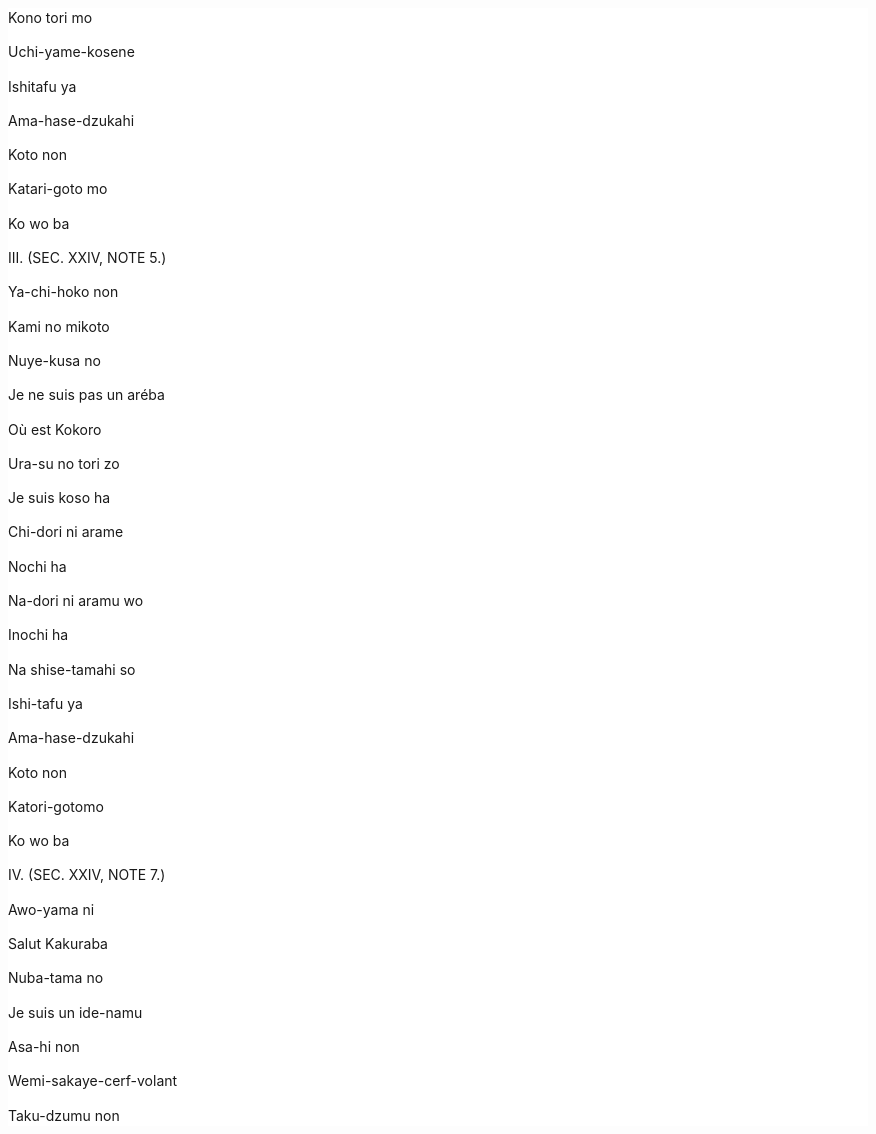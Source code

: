 Kono tori mo

Uchi-yame-kosene

Ishitafu ya

Ama-hase-dzukahi

Koto non

Katari-goto mo

Ko wo ba

III. (SEC. XXIV, NOTE 5.)

Ya-chi-hoko non

Kami no mikoto

Nuye-kusa no

Je ne suis pas un aréba

Où est Kokoro

Ura-su no tori zo

Je suis koso ha

Chi-dori ni arame

Nochi ha

Na-dori ni aramu wo

Inochi ha

Na shise-tamahi so

Ishi-tafu ya

Ama-hase-dzukahi

Koto non

Katori-gotomo

Ko wo ba

IV. (SEC. XXIV, NOTE 7.)

Awo-yama ni

Salut Kakuraba

Nuba-tama no

Je suis un ide-namu

Asa-hi non

Wemi-sakaye-cerf-volant

Taku-dzumu non
